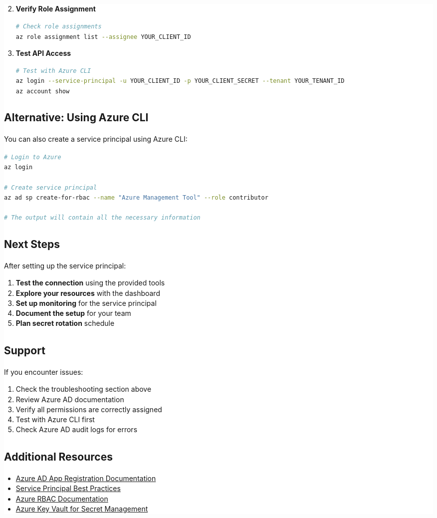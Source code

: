 2. **Verify Role Assignment**
   ```bash
   # Check role assignments
   az role assignment list --assignee YOUR_CLIENT_ID
   ```

3. **Test API Access**
   ```bash
   # Test with Azure CLI
   az login --service-principal -u YOUR_CLIENT_ID -p YOUR_CLIENT_SECRET --tenant YOUR_TENANT_ID
   az account show
   ```

## Alternative: Using Azure CLI

You can also create a service principal using Azure CLI:

```bash
# Login to Azure
az login

# Create service principal
az ad sp create-for-rbac --name "Azure Management Tool" --role contributor

# The output will contain all the necessary information
```

## Next Steps

After setting up the service principal:

1. **Test the connection** using the provided tools
2. **Explore your resources** with the dashboard
3. **Set up monitoring** for the service principal
4. **Document the setup** for your team
5. **Plan secret rotation** schedule

## Support

If you encounter issues:

1. Check the troubleshooting section above
2. Review Azure AD documentation
3. Verify all permissions are correctly assigned
4. Test with Azure CLI first
5. Check Azure AD audit logs for errors

## Additional Resources

- [Azure AD App Registration Documentation](https://docs.microsoft.com/en-us/azure/active-directory/develop/quickstart-register-app)
- [Service Principal Best Practices](https://docs.microsoft.com/en-us/azure/active-directory/develop/app-objects-and-service-principals)
- [Azure RBAC Documentation](https://docs.microsoft.com/en-us/azure/role-based-access-control/)
- [Azure Key Vault for Secret Management](https://docs.microsoft.com/en-us/azure/key-vault/)
